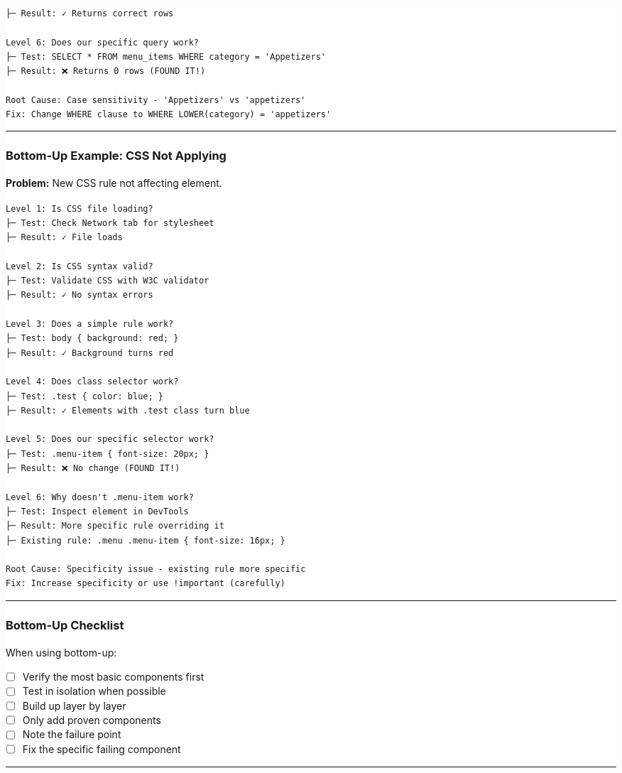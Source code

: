 ```
├─ Result: ✓ Returns correct rows

Level 6: Does our specific query work?
├─ Test: SELECT * FROM menu_items WHERE category = 'Appetizers'
├─ Result: ❌ Returns 0 rows (FOUND IT!)

Root Cause: Case sensitivity - 'Appetizers' vs 'appetizers'
Fix: Change WHERE clause to WHERE LOWER(category) = 'appetizers'
```

---

### **Bottom-Up Example: CSS Not Applying**

**Problem:** New CSS rule not affecting element.

```
Level 1: Is CSS file loading?
├─ Test: Check Network tab for stylesheet
├─ Result: ✓ File loads

Level 2: Is CSS syntax valid?
├─ Test: Validate CSS with W3C validator
├─ Result: ✓ No syntax errors

Level 3: Does a simple rule work?
├─ Test: body { background: red; }
├─ Result: ✓ Background turns red

Level 4: Does class selector work?
├─ Test: .test { color: blue; }
├─ Result: ✓ Elements with .test class turn blue

Level 5: Does our specific selector work?
├─ Test: .menu-item { font-size: 20px; }
├─ Result: ❌ No change (FOUND IT!)

Level 6: Why doesn't .menu-item work?
├─ Test: Inspect element in DevTools
├─ Result: More specific rule overriding it
├─ Existing rule: .menu .menu-item { font-size: 16px; }

Root Cause: Specificity issue - existing rule more specific
Fix: Increase specificity or use !important (carefully)
```

---

### **Bottom-Up Checklist**

When using bottom-up:
- [ ] Verify the most basic components first
- [ ] Test in isolation when possible
- [ ] Build up layer by layer
- [ ] Only add proven components
- [ ] Note the failure point
- [ ] Fix the specific failing component

---
